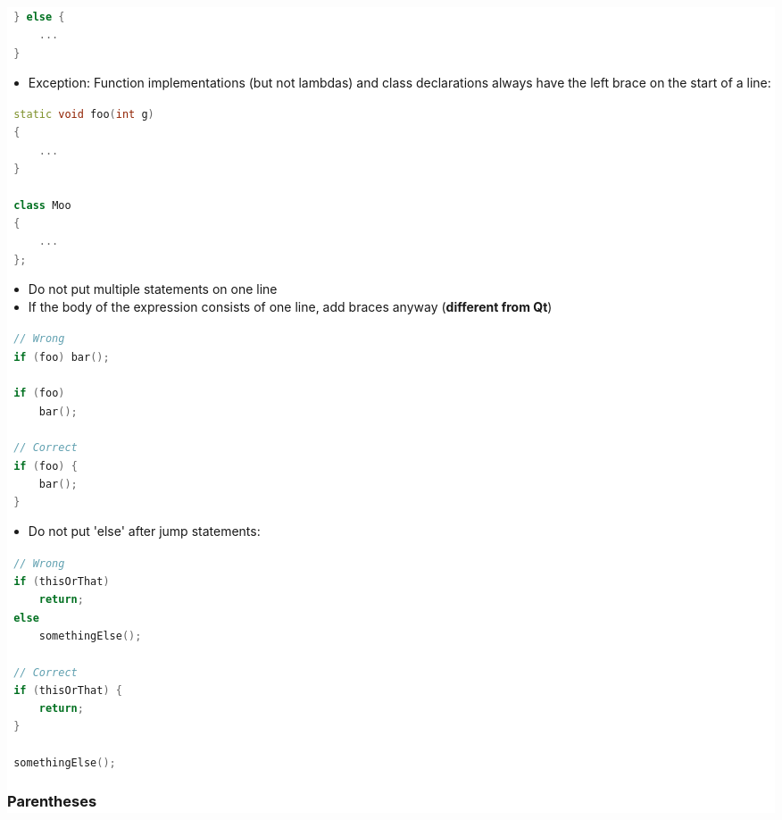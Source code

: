 ```C++
 } else {
     ...
 }
```

* Exception: Function implementations (but not lambdas) and class declarations always have the left brace on the start of a line:

```C++
 static void foo(int g)
 {
     ...
 }

 class Moo
 {
     ...
 };
```

* Do not put multiple statements on one line
* If the body of the expression consists of one line, add braces anyway (__different from Qt__)

```C++
 // Wrong
 if (foo) bar();

 if (foo)
     bar();

 // Correct
 if (foo) {
     bar();
 }

```

* Do not put 'else' after jump statements:

```C++
 // Wrong
 if (thisOrThat)
     return;
 else
     somethingElse();

 // Correct
 if (thisOrThat) {
     return;
 }

 somethingElse();
```

### Parentheses
